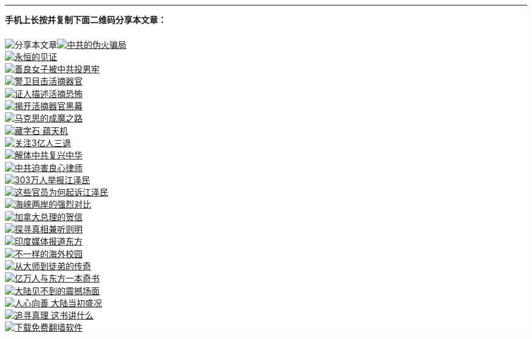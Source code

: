 <hr>    <strong>手机上长按并复制下面二维码分享本文章：</strong><br><br><img src="https://chart.apis.google.com/chart?cht=qr&chs=240x240&choe=UTF-8&chld=M|2&chl=/gb/20/9/29/n12440116.md%231" title="分享本文章"></td><td valign=TOP><a href="/gb/16/1/21/n4622075.md?dfh#1" target="_blank"><img src="https://raw.githubusercontent.com/vylahl3695/djy/master/gb/300/wei-f1.jpg" title="中共的伪火骗局"  alt="中共的伪火骗局"></a><br><a href="https://github.com/vylahl3695/www/blob/master/README.md?dfh#9" target="_blank"><img src="https://raw.githubusercontent.com/vylahl3695/djy/master/gb/300/yong-h.jpg" title="永恒的见证"  alt="永恒的见证"></a><br><a href="/gb/13/9/29/n3974789.md?dfh#1" target="_blank"><img src="https://raw.githubusercontent.com/vylahl3695/djy/master/gb/300/shang-lnz.jpg" title="善良女子被中共投男牢"  alt="善良女子被中共投男牢"></a><br><a href="/gb/16/3/16/n4663449.md?dfh#1" target="_blank"><img src="https://raw.githubusercontent.com/vylahl3695/djy/master/gb/300/huo-z3.jpg" title="警卫目击活摘器官"  alt="警卫目击活摘器官"></a><br><a href="/gb/16/8/7/n8177641.md?dfh#1" target="_blank"><img src="https://raw.githubusercontent.com/vylahl3695/djy/master/gb/300/huo-z4.jpg" title="证人描述活摘恐怖"  alt="证人描述活摘恐怖"></a><br><a href="/gb/10/4/19/n2881569.md?dfh#1" target="_blank"><img src="https://raw.githubusercontent.com/vylahl3695/djy/master/gb/300/huo-z1.jpg" title="揭开活摘器官黑幕"  alt="揭开活摘器官黑幕"></a><br><a href="/gb/10/11/7/n3077476.md?dfh#1" target="_blank"><img src="https://raw.githubusercontent.com/vylahl3695/djy/master/gb/300/ma-ks.jpg" title="马克思的成魔之路"  alt="马克思的成魔之路"></a><br><a href="/gb/14/6/9/n4173977.md?dfh#1" target="_blank"><img src="https://raw.githubusercontent.com/vylahl3695/djy/master/gb/300/chang-zs.jpg" title="藏字石 蕴天机"  alt="藏字石 蕴天机"></a><br><a href="/gb/18/5/10/n10381511.md?dfh#1" target="_blank"><img src="https://raw.githubusercontent.com/vylahl3695/djy/master/gb/300/st1.jpg" title="关注3亿人三退"  alt="关注3亿人三退"></a><br><a href="/gb/18/3/21/n10237682.md?dfh#1" target="_blank"><img src="https://raw.githubusercontent.com/vylahl3695/djy/master/gb/300/jie-t.jpg" title="解体中共复兴中华"  alt="解体中共复兴中华"></a><br><a href="/gb/9/2/9/n2422991.md?dfh#1" target="_blank"><img src="https://raw.githubusercontent.com/vylahl3695/djy/master/gb/300/gao-zs.jpg" title="中共迫害良心律师"  alt="中共迫害良心律师"></a><br><a href="/gb/18/12/9/n10900044.md?dfh#1" target="_blank"><img src="https://raw.githubusercontent.com/vylahl3695/djy/master/gb/300/sj1.jpg" title="303万人举报江泽民"  alt="303万人举报江泽民"></a><br><a href="/gb/18/8/28/n10672014.md?dfh#1" target="_blank"><img src="https://raw.githubusercontent.com/vylahl3695/djy/master/gb/300/sj2.jpg" title="这些官员为何起诉江泽民"  alt="这些官员为何起诉江泽民"></a><br><a href="/gb/8/12/18/n2367165.md?dfh#1" target="_blank"><img src="https://raw.githubusercontent.com/vylahl3695/djy/master/gb/300/liangan.jpg" title="海峡两岸的强烈对比"  alt="海峡两岸的强烈对比"></a><br><a href="/gb/15/12/10/n4593139.md?dfh#1" target="_blank"><img src="https://raw.githubusercontent.com/vylahl3695/djy/master/gb/300/jia-ndzl.jpg" title="加拿大总理的贺信"  alt="加拿大总理的贺信"></a><br><a href="/gb/11/6/17/n3289382.md?dfh#1" target="_blank"><img src="https://raw.githubusercontent.com/vylahl3695/djy/master/gb/300/xiao-wd.jpg" title="探寻真相兼听则明"  alt="探寻真相兼听则明"></a><br><a href="/gb/18/10/27/n10812623.md?dfh#1" target="_blank"><img src="https://raw.githubusercontent.com/vylahl3695/djy/master/gb/300/yindu.jpg" title="印度媒体报道东方"  alt="印度媒体报道东方"></a><br><a href="/gb/18/6/9/n10469652.md?dfh#1" target="_blank"><img src="https://raw.githubusercontent.com/vylahl3695/djy/master/gb/300/xie-j.jpg" title="不一样的海外校园"  alt="不一样的海外校园"></a><br><a href="/gb/7/4/5/n1669415.md?dfh#1" target="_blank"><img src="https://raw.githubusercontent.com/vylahl3695/djy/master/gb/300/li-up.jpg" title="从大师到徒弟的传奇"  alt="从大师到徒弟的传奇"></a><br><a href="/gb/17/5/26/n9191512.md?dfh#1" target="_blank"><img src="https://raw.githubusercontent.com/vylahl3695/djy/master/gb/300/zfl2.jpg" title="亿万人与东方一本奇书"  alt="亿万人与东方一本奇书"></a><br><a href="/gb/13/11/27/n4020290.md?dfh#1" target="_blank"><img src="https://raw.githubusercontent.com/vylahl3695/djy/master/gb/300/zhen-h.jpg" title="大陆见不到的震撼场面"  alt="大陆见不到的震撼场面"></a><br><a href="/gb/15/7/17/n4482910.md?dfh#1" target="_blank"><img src="https://raw.githubusercontent.com/vylahl3695/djy/master/gb/300/dalu-sk.jpg" title="人心向善 大陆当初盛况"  alt="人心向善 大陆当初盛况"></a><br><a href="/gb/19/1/5/n10955468.md?dfh#1" target="_blank"><img src="https://raw.githubusercontent.com/vylahl3695/djy/master/gb/300/zfl1.jpg" title="追寻真理 这书讲什么"  alt="追寻真理 这书讲什么"></a><br><a href="https://github.com/bannedbook/fanqiang/wiki" target="_blank"><img src="https://raw.githubusercontent.com/vylahl3695/djy/master/gb/300/fq1.jpg" title="下载免费翻墙软件"  alt="下载免费翻墙软件"></a><br></td></tr></table>